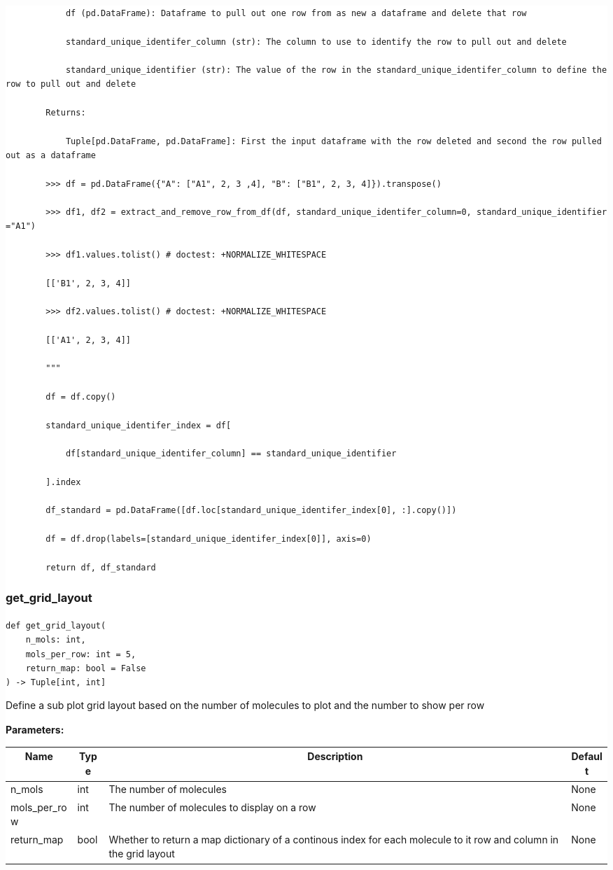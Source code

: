                 df (pd.DataFrame): Dataframe to pull out one row from as new a dataframe and delete that row

                standard_unique_identifer_column (str): The column to use to identify the row to pull out and delete

                standard_unique_identifier (str): The value of the row in the standard_unique_identifer_column to define the row to pull out and delete

            Returns:

                Tuple[pd.DataFrame, pd.DataFrame]: First the input dataframe with the row deleted and second the row pulled out as a dataframe

            >>> df = pd.DataFrame({"A": ["A1", 2, 3 ,4], "B": ["B1", 2, 3, 4]}).transpose()

            >>> df1, df2 = extract_and_remove_row_from_df(df, standard_unique_identifer_column=0, standard_unique_identifier="A1")

            >>> df1.values.tolist() # doctest: +NORMALIZE_WHITESPACE

            [['B1', 2, 3, 4]]

            >>> df2.values.tolist() # doctest: +NORMALIZE_WHITESPACE

            [['A1', 2, 3, 4]]

            """

            df = df.copy()

            standard_unique_identifer_index = df[

                df[standard_unique_identifer_column] == standard_unique_identifier

            ].index

            df_standard = pd.DataFrame([df.loc[standard_unique_identifer_index[0], :].copy()])

            df = df.drop(labels=[standard_unique_identifer_index[0]], axis=0)

            return df, df_standard


### get_grid_layout

```python3
def get_grid_layout(
    n_mols: int,
    mols_per_row: int = 5,
    return_map: bool = False
) -> Tuple[int, int]
```

Define a sub plot grid layout based on the number of molecules to plot and the number to show per row

**Parameters:**

| Name | Type | Description | Default |
|---|---|---|---|
| n_mols | int | The number of molecules | None |
| mols_per_row | int | The number of molecules to display on a row | None |
| return_map | bool | Whether to return a map dictionary of a continous index for each molecule to it row and column in the grid layout | None |
